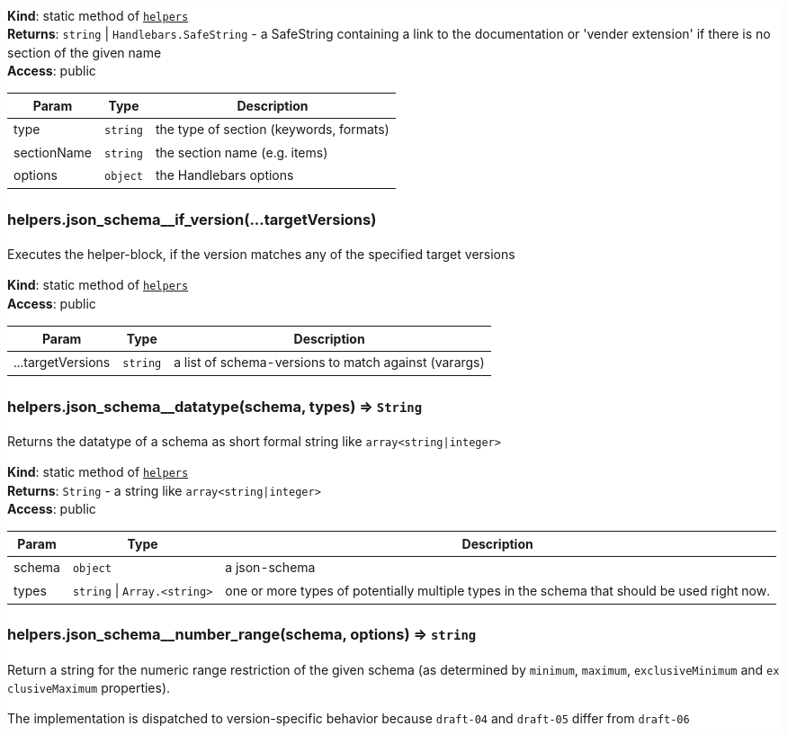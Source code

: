 **Kind**: static method of [<code>helpers</code>](#helpers)  
**Returns**: <code>string</code> \| <code>Handlebars.SafeString</code> - a SafeString containing a link to the documentation or
  'vender extension' if there is no section of the given name  
**Access**: public  

| Param | Type | Description |
| --- | --- | --- |
| type | <code>string</code> | the type of section (keywords, formats) |
| sectionName | <code>string</code> | the section name (e.g. items) |
| options | <code>object</code> | the Handlebars options |

<a name="helpers.json_schema__if_version"></a>

### helpers.json_schema__if_version(...targetVersions)
Executes the helper-block, if the version matches any of the
specified target versions

**Kind**: static method of [<code>helpers</code>](#helpers)  
**Access**: public  

| Param | Type | Description |
| --- | --- | --- |
| ...targetVersions | <code>string</code> | a list of schema-versions to match against (varargs) |

<a name="helpers.json_schema__datatype"></a>

### helpers.json_schema__datatype(schema, types) ⇒ <code>String</code>
Returns the datatype of a schema as short formal string like `array<string|integer>`

**Kind**: static method of [<code>helpers</code>](#helpers)  
**Returns**: <code>String</code> - a string like `array<string|integer>`  
**Access**: public  

| Param | Type | Description |
| --- | --- | --- |
| schema | <code>object</code> | a json-schema |
| types | <code>string</code> \| <code>Array.&lt;string&gt;</code> | one or more types of potentially multiple types in the schema that should be used right now. |

<a name="helpers.json_schema__number_range"></a>

### helpers.json_schema__number_range(schema, options) ⇒ <code>string</code>
Return a string for the numeric range restriction of the given schema
(as determined by `minimum`, `maximum`, `exclusiveMinimum` and `exclusiveMaximum`
properties).

The implementation is dispatched to version-specific behavior because `draft-04`
and `draft-05` differ from `draft-06`
